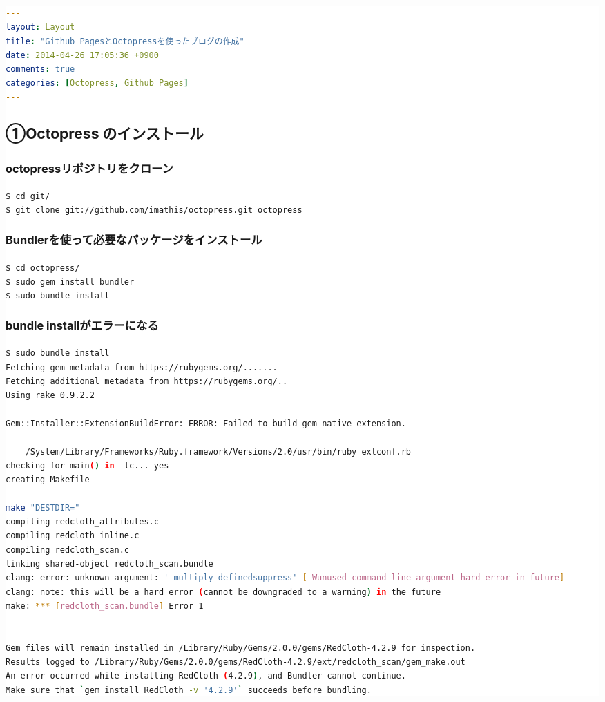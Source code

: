 ```yaml
---
layout: Layout
title: "Github PagesとOctopressを使ったブログの作成"
date: 2014-04-26 17:05:36 +0900
comments: true
categories: [Octopress, Github Pages]
---
```


## ①Octopress のインストール
### octopressリポジトリをクローン
```bash
$ cd git/
$ git clone git://github.com/imathis/octopress.git octopress
```

### Bundlerを使って必要なパッケージをインストール
```bash
$ cd octopress/
$ sudo gem install bundler
$ sudo bundle install
```

### bundle installがエラーになる
```bash
$ sudo bundle install
Fetching gem metadata from https://rubygems.org/.......
Fetching additional metadata from https://rubygems.org/..
Using rake 0.9.2.2

Gem::Installer::ExtensionBuildError: ERROR: Failed to build gem native extension.

    /System/Library/Frameworks/Ruby.framework/Versions/2.0/usr/bin/ruby extconf.rb 
checking for main() in -lc... yes
creating Makefile

make "DESTDIR="
compiling redcloth_attributes.c
compiling redcloth_inline.c
compiling redcloth_scan.c
linking shared-object redcloth_scan.bundle
clang: error: unknown argument: '-multiply_definedsuppress' [-Wunused-command-line-argument-hard-error-in-future]
clang: note: this will be a hard error (cannot be downgraded to a warning) in the future
make: *** [redcloth_scan.bundle] Error 1


Gem files will remain installed in /Library/Ruby/Gems/2.0.0/gems/RedCloth-4.2.9 for inspection.
Results logged to /Library/Ruby/Gems/2.0.0/gems/RedCloth-4.2.9/ext/redcloth_scan/gem_make.out
An error occurred while installing RedCloth (4.2.9), and Bundler cannot continue.
Make sure that `gem install RedCloth -v '4.2.9'` succeeds before bundling.
```
